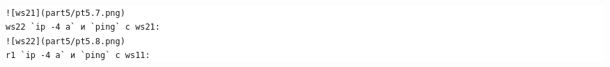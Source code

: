     ![ws21](part5/pt5.7.png)  
    ws22 `ip -4 a` и `ping` с ws21:  
    ![ws22](part5/pt5.8.png)  
    r1 `ip -4 a` и `ping` с ws11:  